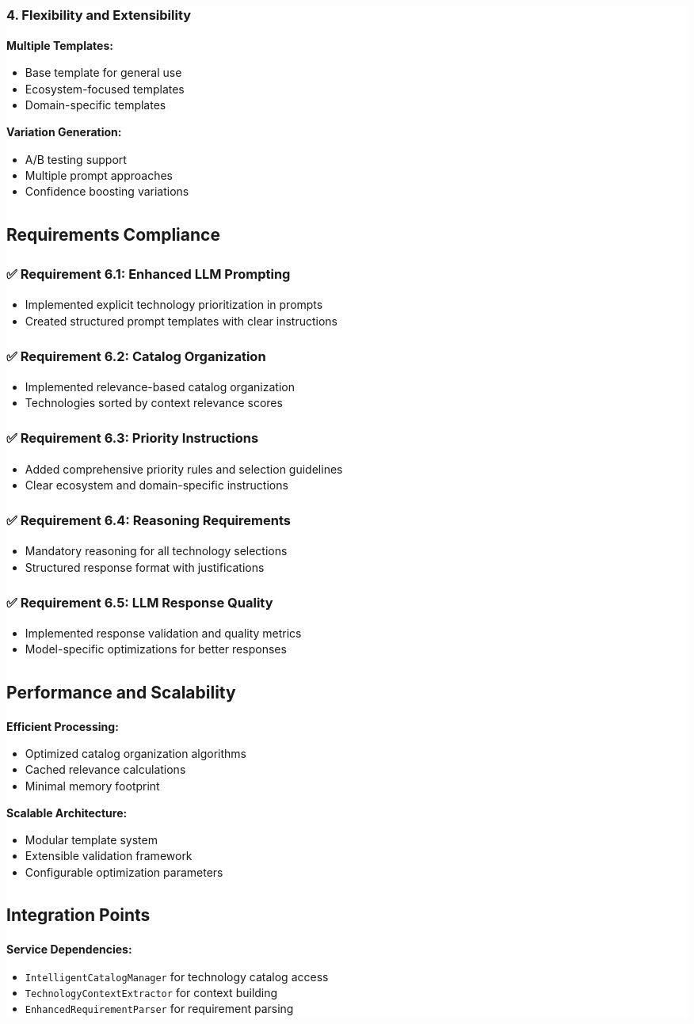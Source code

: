### 4. Flexibility and Extensibility

**Multiple Templates:**
- Base template for general use
- Ecosystem-focused templates
- Domain-specific templates

**Variation Generation:**
- A/B testing support
- Multiple prompt approaches
- Confidence boosting variations

## Requirements Compliance

### ✅ Requirement 6.1: Enhanced LLM Prompting
- Implemented explicit technology prioritization in prompts
- Created structured prompt templates with clear instructions

### ✅ Requirement 6.2: Catalog Organization
- Implemented relevance-based catalog organization
- Technologies sorted by context relevance scores

### ✅ Requirement 6.3: Priority Instructions
- Added comprehensive priority rules and selection guidelines
- Clear ecosystem and domain-specific instructions

### ✅ Requirement 6.4: Reasoning Requirements
- Mandatory reasoning for all technology selections
- Structured response format with justifications

### ✅ Requirement 6.5: LLM Response Quality
- Implemented response validation and quality metrics
- Model-specific optimizations for better responses

## Performance and Scalability

**Efficient Processing:**
- Optimized catalog organization algorithms
- Cached relevance calculations
- Minimal memory footprint

**Scalable Architecture:**
- Modular template system
- Extensible validation framework
- Configurable optimization parameters

## Integration Points

**Service Dependencies:**
- `IntelligentCatalogManager` for technology catalog access
- `TechnologyContextExtractor` for context building
- `EnhancedRequirementParser` for requirement parsing
